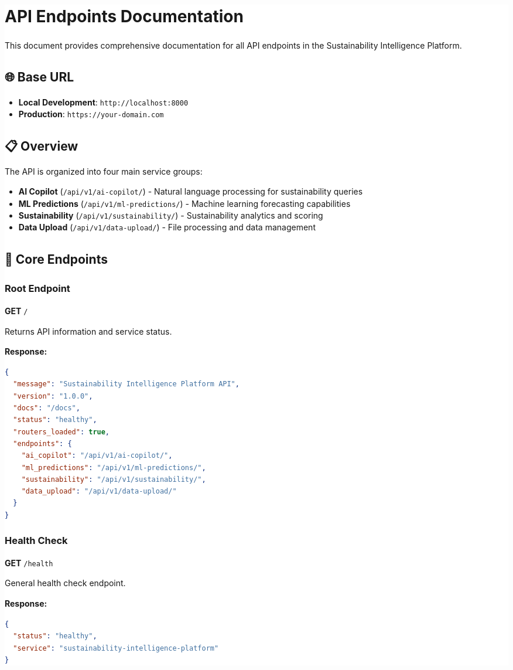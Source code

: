 # API Endpoints Documentation

This document provides comprehensive documentation for all API endpoints in the Sustainability Intelligence Platform.

## 🌐 Base URL
- **Local Development**: `http://localhost:8000`
- **Production**: `https://your-domain.com`

## 📋 Overview

The API is organized into four main service groups:
- **AI Copilot** (`/api/v1/ai-copilot/`) - Natural language processing for sustainability queries
- **ML Predictions** (`/api/v1/ml-predictions/`) - Machine learning forecasting capabilities
- **Sustainability** (`/api/v1/sustainability/`) - Sustainability analytics and scoring
- **Data Upload** (`/api/v1/data-upload/`) - File processing and data management

## 🔗 Core Endpoints

### Root Endpoint
**GET** `/`

Returns API information and service status.

**Response:**
```json
{
  "message": "Sustainability Intelligence Platform API",
  "version": "1.0.0",
  "docs": "/docs",
  "status": "healthy",
  "routers_loaded": true,
  "endpoints": {
    "ai_copilot": "/api/v1/ai-copilot/",
    "ml_predictions": "/api/v1/ml-predictions/",
    "sustainability": "/api/v1/sustainability/",
    "data_upload": "/api/v1/data-upload/"
  }
}
```

### Health Check
**GET** `/health`

General health check endpoint.

**Response:**
```json
{
  "status": "healthy",
  "service": "sustainability-intelligence-platform"
}
```
